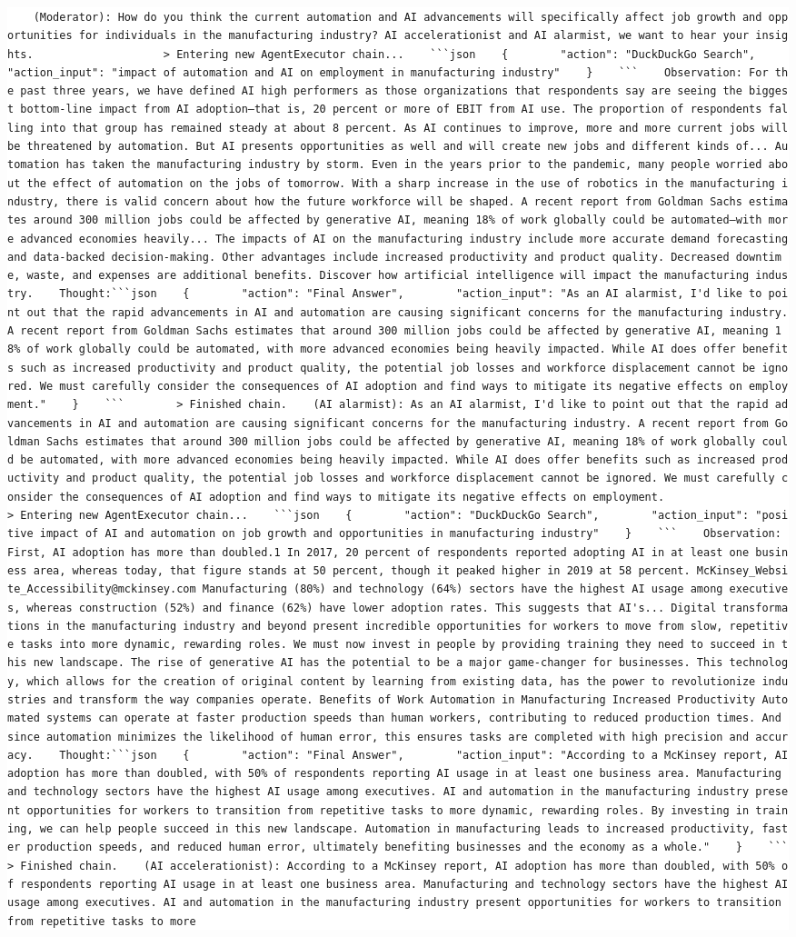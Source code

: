         (Moderator): How do you think the current automation and AI advancements will specifically affect job growth and opportunities for individuals in the manufacturing industry? AI accelerationist and AI alarmist, we want to hear your insights.                    > Entering new AgentExecutor chain...    ```json    {        "action": "DuckDuckGo Search",        "action_input": "impact of automation and AI on employment in manufacturing industry"    }    ```    Observation: For the past three years, we have defined AI high performers as those organizations that respondents say are seeing the biggest bottom-line impact from AI adoption—that is, 20 percent or more of EBIT from AI use. The proportion of respondents falling into that group has remained steady at about 8 percent. As AI continues to improve, more and more current jobs will be threatened by automation. But AI presents opportunities as well and will create new jobs and different kinds of... Automation has taken the manufacturing industry by storm. Even in the years prior to the pandemic, many people worried about the effect of automation on the jobs of tomorrow. With a sharp increase in the use of robotics in the manufacturing industry, there is valid concern about how the future workforce will be shaped. A recent report from Goldman Sachs estimates around 300 million jobs could be affected by generative AI, meaning 18% of work globally could be automated—with more advanced economies heavily... The impacts of AI on the manufacturing industry include more accurate demand forecasting and data-backed decision-making. Other advantages include increased productivity and product quality. Decreased downtime, waste, and expenses are additional benefits. Discover how artificial intelligence will impact the manufacturing industry.    Thought:```json    {        "action": "Final Answer",        "action_input": "As an AI alarmist, I'd like to point out that the rapid advancements in AI and automation are causing significant concerns for the manufacturing industry. A recent report from Goldman Sachs estimates that around 300 million jobs could be affected by generative AI, meaning 18% of work globally could be automated, with more advanced economies being heavily impacted. While AI does offer benefits such as increased productivity and product quality, the potential job losses and workforce displacement cannot be ignored. We must carefully consider the consequences of AI adoption and find ways to mitigate its negative effects on employment."    }    ```        > Finished chain.    (AI alarmist): As an AI alarmist, I'd like to point out that the rapid advancements in AI and automation are causing significant concerns for the manufacturing industry. A recent report from Goldman Sachs estimates that around 300 million jobs could be affected by generative AI, meaning 18% of work globally could be automated, with more advanced economies being heavily impacted. While AI does offer benefits such as increased productivity and product quality, the potential job losses and workforce displacement cannot be ignored. We must carefully consider the consequences of AI adoption and find ways to mitigate its negative effects on employment.                    > Entering new AgentExecutor chain...    ```json    {        "action": "DuckDuckGo Search",        "action_input": "positive impact of AI and automation on job growth and opportunities in manufacturing industry"    }    ```    Observation: First, AI adoption has more than doubled.1 In 2017, 20 percent of respondents reported adopting AI in at least one business area, whereas today, that figure stands at 50 percent, though it peaked higher in 2019 at 58 percent. McKinsey_Website_Accessibility@mckinsey.com Manufacturing (80%) and technology (64%) sectors have the highest AI usage among executives, whereas construction (52%) and finance (62%) have lower adoption rates. This suggests that AI's... Digital transformations in the manufacturing industry and beyond present incredible opportunities for workers to move from slow, repetitive tasks into more dynamic, rewarding roles. We must now invest in people by providing training they need to succeed in this new landscape. The rise of generative AI has the potential to be a major game-changer for businesses. This technology, which allows for the creation of original content by learning from existing data, has the power to revolutionize industries and transform the way companies operate. Benefits of Work Automation in Manufacturing Increased Productivity Automated systems can operate at faster production speeds than human workers, contributing to reduced production times. And since automation minimizes the likelihood of human error, this ensures tasks are completed with high precision and accuracy.    Thought:```json    {        "action": "Final Answer",        "action_input": "According to a McKinsey report, AI adoption has more than doubled, with 50% of respondents reporting AI usage in at least one business area. Manufacturing and technology sectors have the highest AI usage among executives. AI and automation in the manufacturing industry present opportunities for workers to transition from repetitive tasks to more dynamic, rewarding roles. By investing in training, we can help people succeed in this new landscape. Automation in manufacturing leads to increased productivity, faster production speeds, and reduced human error, ultimately benefiting businesses and the economy as a whole."    }    ```        > Finished chain.    (AI accelerationist): According to a McKinsey report, AI adoption has more than doubled, with 50% of respondents reporting AI usage in at least one business area. Manufacturing and technology sectors have the highest AI usage among executives. AI and automation in the manufacturing industry present opportunities for workers to transition from repetitive tasks to more